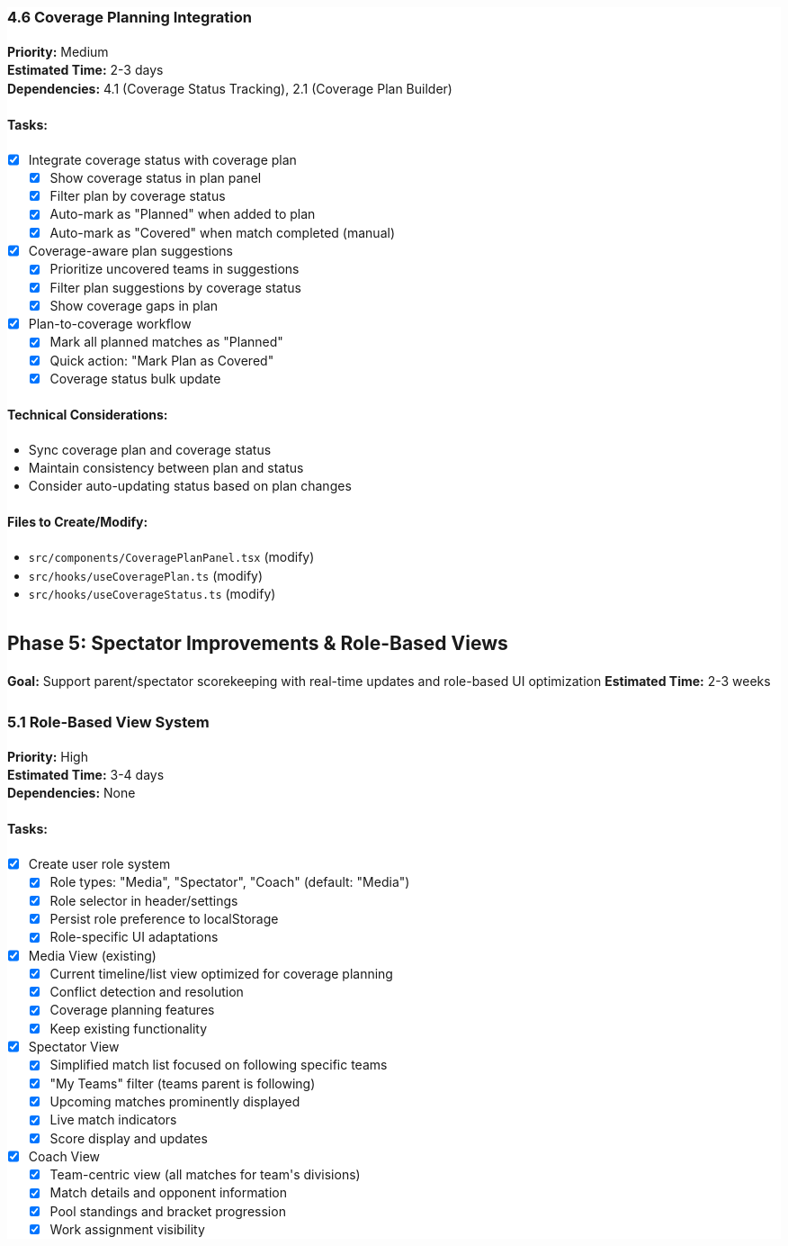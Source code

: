 ### 4.6 Coverage Planning Integration
**Priority:** Medium  
**Estimated Time:** 2-3 days  
**Dependencies:** 4.1 (Coverage Status Tracking), 2.1 (Coverage Plan Builder)

#### Tasks:
- [x] Integrate coverage status with coverage plan
  - [x] Show coverage status in plan panel
  - [x] Filter plan by coverage status
  - [x] Auto-mark as "Planned" when added to plan
  - [x] Auto-mark as "Covered" when match completed (manual)
- [x] Coverage-aware plan suggestions
  - [x] Prioritize uncovered teams in suggestions
  - [x] Filter plan suggestions by coverage status
  - [x] Show coverage gaps in plan
- [x] Plan-to-coverage workflow
  - [x] Mark all planned matches as "Planned"
  - [x] Quick action: "Mark Plan as Covered"
  - [x] Coverage status bulk update

#### Technical Considerations:
- Sync coverage plan and coverage status
- Maintain consistency between plan and status
- Consider auto-updating status based on plan changes

#### Files to Create/Modify:
- `src/components/CoveragePlanPanel.tsx` (modify)
- `src/hooks/useCoveragePlan.ts` (modify)
- `src/hooks/useCoverageStatus.ts` (modify)

## Phase 5: Spectator Improvements & Role-Based Views
**Goal:** Support parent/spectator scorekeeping with real-time updates and role-based UI optimization
**Estimated Time:** 2-3 weeks

### 5.1 Role-Based View System
**Priority:** High  
**Estimated Time:** 3-4 days  
**Dependencies:** None

#### Tasks:
- [x] Create user role system
  - [x] Role types: "Media", "Spectator", "Coach" (default: "Media")
  - [x] Role selector in header/settings
  - [x] Persist role preference to localStorage
  - [x] Role-specific UI adaptations
- [x] Media View (existing)
  - [x] Current timeline/list view optimized for coverage planning
  - [x] Conflict detection and resolution
  - [x] Coverage planning features
  - [x] Keep existing functionality
- [x] Spectator View
  - [x] Simplified match list focused on following specific teams
  - [x] "My Teams" filter (teams parent is following)
  - [x] Upcoming matches prominently displayed
  - [x] Live match indicators
  - [x] Score display and updates
- [x] Coach View
  - [x] Team-centric view (all matches for team's divisions)
  - [x] Match details and opponent information
  - [x] Pool standings and bracket progression
  - [x] Work assignment visibility